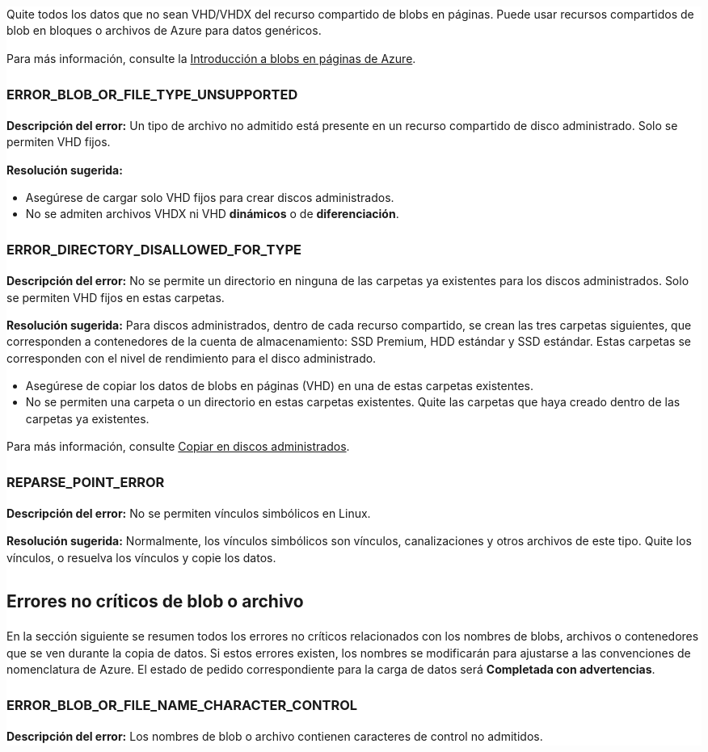 Quite todos los datos que no sean VHD/VHDX del recurso compartido de blobs en páginas. Puede usar recursos compartidos de blob en bloques o archivos de Azure para datos genéricos.

Para más información, consulte la [Introducción a blobs en páginas de Azure](../storage/blobs/storage-blob-pageblob-overview.md).

### <a name="error_blob_or_file_type_unsupported"></a>ERROR_BLOB_OR_FILE_TYPE_UNSUPPORTED

**Descripción del error:** Un tipo de archivo no admitido está presente en un recurso compartido de disco administrado. Solo se permiten VHD fijos.

**Resolución sugerida:**

- Asegúrese de cargar solo VHD fijos para crear discos administrados.
- No se admiten archivos VHDX ni VHD **dinámicos** o de **diferenciación**.

### <a name="error_directory_disallowed_for_type"></a>ERROR_DIRECTORY_DISALLOWED_FOR_TYPE

**Descripción del error:** No se permite un directorio en ninguna de las carpetas ya existentes para los discos administrados. Solo se permiten VHD fijos en estas carpetas.

**Resolución sugerida:** Para discos administrados, dentro de cada recurso compartido, se crean las tres carpetas siguientes, que corresponden a contenedores de la cuenta de almacenamiento: SSD Premium, HDD estándar y SSD estándar. Estas carpetas se corresponden con el nivel de rendimiento para el disco administrado.

- Asegúrese de copiar los datos de blobs en páginas (VHD) en una de estas carpetas existentes.
- No se permiten una carpeta o un directorio en estas carpetas existentes. Quite las carpetas que haya creado dentro de las carpetas ya existentes.

Para más información, consulte [Copiar en discos administrados](data-box-deploy-copy-data-from-vhds.md#connect-to-data-box).

### <a name="reparse_point_error"></a>REPARSE_POINT_ERROR

**Descripción del error:** No se permiten vínculos simbólicos en Linux. 

**Resolución sugerida:** Normalmente, los vínculos simbólicos son vínculos, canalizaciones y otros archivos de este tipo. Quite los vínculos, o resuelva los vínculos y copie los datos.


## <a name="non-critical-blob-or-file-errors"></a>Errores no críticos de blob o archivo

En la sección siguiente se resumen todos los errores no críticos relacionados con los nombres de blobs, archivos o contenedores que se ven durante la copia de datos. Si estos errores existen, los nombres se modificarán para ajustarse a las convenciones de nomenclatura de Azure. El estado de pedido correspondiente para la carga de datos será **Completada con advertencias**.  

### <a name="error_blob_or_file_name_character_control"></a>ERROR_BLOB_OR_FILE_NAME_CHARACTER_CONTROL

**Descripción del error:** Los nombres de blob o archivo contienen caracteres de control no admitidos.
